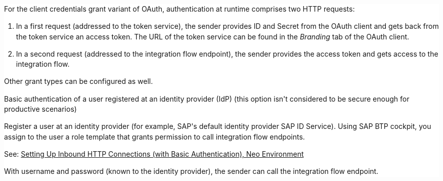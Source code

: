 For the client credentials grant variant of OAuth, authentication at runtime comprises two HTTP requests:

1.  In a first request \(addressed to the token service\), the sender provides ID and Secret from the OAuth client and gets back from the token service an access token. The URL of the token service can be found in the *Branding* tab of the OAuth client.

2.  In a second request \(addressed to the integration flow endpoint\), the sender provides the access token and gets access to the integration flow.


Other grant types can be configured as well.

</td>
</tr>
<tr>
<td valign="top">

Basic authentication of a user registered at an identity provider \(IdP\) \(this option isn't considered to be secure enough for productive scenarios\)

</td>
<td valign="top">

Register a user at an identity provider \(for example, SAP's default identity provider SAP ID Service\). Using SAP BTP cockpit, you assign to the user a role template that grants permission to call integration flow endpoints.

See: [Setting Up Inbound HTTP Connections \(with Basic Authentication\), Neo Environment](../ConnectionSetup/setting-up-inbound-http-connections-with-basic-authentication-neo-environment-391c45c.md)

</td>
<td valign="top">

With username and password \(known to the identity provider\), the sender can call the integration flow endpoint.

</td>
</tr>
</table>

